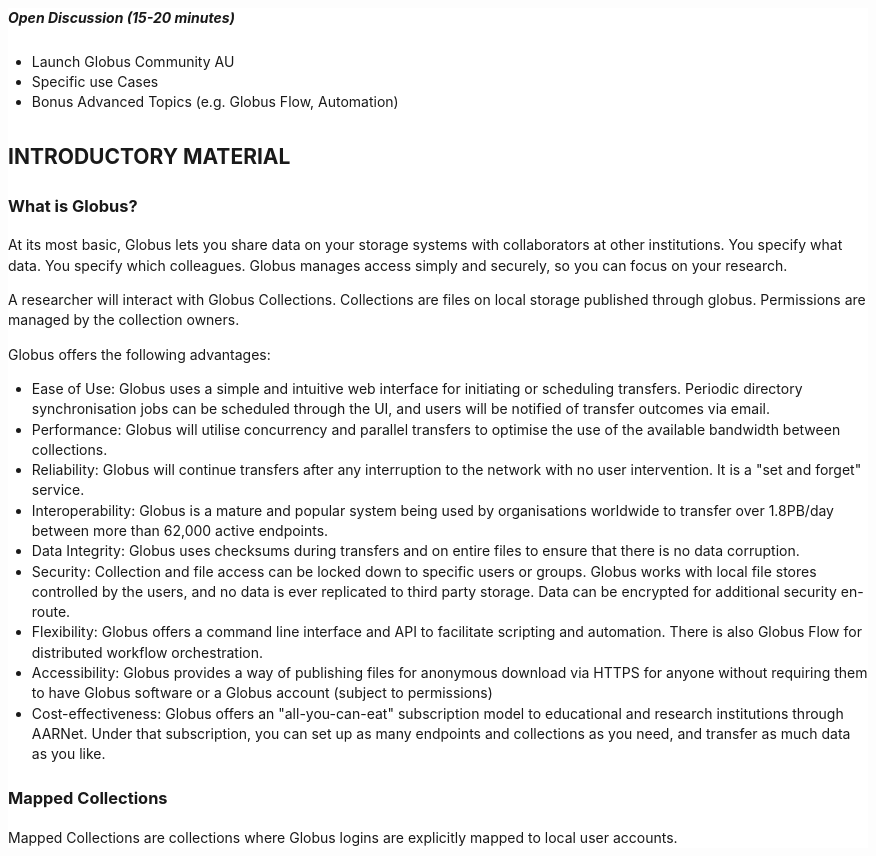 ##### Open Discussion (15-20 minutes)
- Launch Globus Community AU
- Specific use Cases
- Bonus Advanced Topics (e.g. Globus Flow, Automation)

## INTRODUCTORY MATERIAL
### What is Globus?
At its most basic, Globus lets you share data on your storage systems with collaborators at other institutions. You specify what data. You specify which colleagues. Globus manages access simply and securely, so you can focus on your research.

A researcher will interact with Globus Collections. Collections are files on local storage published through globus. Permissions are managed by the collection owners.

Globus offers the following advantages:
- Ease of Use: Globus uses a simple and intuitive web interface for initiating or scheduling transfers. Periodic directory synchronisation jobs can be scheduled through the UI, and users will be notified of transfer outcomes via email.
- Performance: Globus will utilise concurrency and parallel transfers to optimise the use of the available bandwidth between collections.
- Reliability: Globus will continue transfers after any interruption to the network with no user intervention. It is a "set and forget" service.
- Interoperability: Globus is a mature and popular system being used by organisations worldwide to transfer over 1.8PB/day between more than 62,000 active endpoints.
- Data Integrity:	Globus uses checksums during transfers and on entire files to ensure that there is no data corruption.
- Security: Collection and file access can be locked down to specific users or groups. Globus works with local file stores controlled by the users, and no data is ever replicated to third party storage. Data can be encrypted for additional security en-route.
- Flexibility: Globus offers a command line interface and API to facilitate scripting and automation. There is also Globus Flow for distributed workflow orchestration.
- Accessibility:	Globus provides a way of publishing files for anonymous download via HTTPS for anyone without requiring them to have Globus software or a Globus account (subject to permissions)
- Cost-effectiveness: Globus offers an "all-you-can-eat" subscription model to educational and research institutions through AARNet. Under that subscription, you can set up as many endpoints and collections as you need, and transfer as much data as you like.

### Mapped Collections
Mapped Collections are collections where Globus logins are explicitly mapped to local user accounts.
